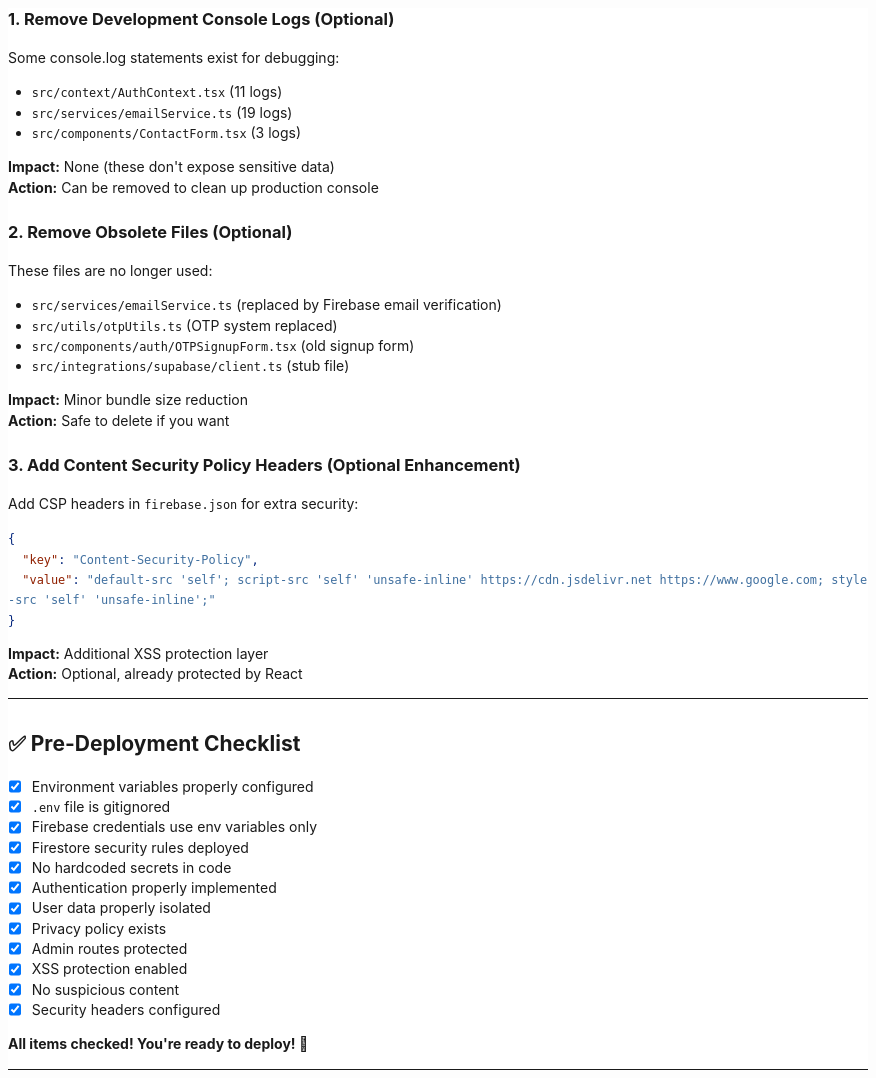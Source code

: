 ### 1. **Remove Development Console Logs** (Optional)
Some console.log statements exist for debugging:
- `src/context/AuthContext.tsx` (11 logs)
- `src/services/emailService.ts` (19 logs)
- `src/components/ContactForm.tsx` (3 logs)

**Impact:** None (these don't expose sensitive data)  
**Action:** Can be removed to clean up production console

### 2. **Remove Obsolete Files** (Optional)
These files are no longer used:
- `src/services/emailService.ts` (replaced by Firebase email verification)
- `src/utils/otpUtils.ts` (OTP system replaced)
- `src/components/auth/OTPSignupForm.tsx` (old signup form)
- `src/integrations/supabase/client.ts` (stub file)

**Impact:** Minor bundle size reduction  
**Action:** Safe to delete if you want

### 3. **Add Content Security Policy Headers** (Optional Enhancement)
Add CSP headers in `firebase.json` for extra security:
```json
{
  "key": "Content-Security-Policy",
  "value": "default-src 'self'; script-src 'self' 'unsafe-inline' https://cdn.jsdelivr.net https://www.google.com; style-src 'self' 'unsafe-inline';"
}
```

**Impact:** Additional XSS protection layer  
**Action:** Optional, already protected by React

---

## ✅ Pre-Deployment Checklist

- [x] Environment variables properly configured
- [x] `.env` file is gitignored
- [x] Firebase credentials use env variables only
- [x] Firestore security rules deployed
- [x] No hardcoded secrets in code
- [x] Authentication properly implemented
- [x] User data properly isolated
- [x] Privacy policy exists
- [x] Admin routes protected
- [x] XSS protection enabled
- [x] No suspicious content
- [x] Security headers configured

**All items checked! You're ready to deploy! 🚀**

---
